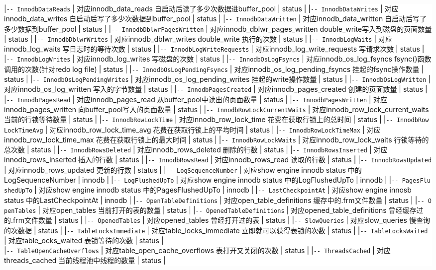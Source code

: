    |`-- InnodbDataReads`             | 对应innodb_data_reads 自启动后读了多少次数据进buffer_pool          | status |
   |`-- InnodbDataWrites`            | 对应innodb_data_writes 自启动后写了多少次数据到buffer_pool         | status |
   |`-- InnodbDataWritten`           | 对应innodb_data_written 自启动后写了多少数据到buffer_pool          | status |
   |`-- InnodbDblwrPagesWritten`     | 对应innodb_dblwr_pages_written double_write写入到磁盘的页面数量   | status |
   |`-- InnodbDblwrWrites`           | 对应innodb_dblwr_writes double_write 执行的次数                 | status |
   |`-- InnodbLogWaits`              | 对应innodb_log_waits 写日志时的等待次数                           | status |
   |`-- InnodbLogWriteRequests`      | 对应innodb_log_write_requests 写请求次数                        | status |
   |`-- InnodbLogWrites`             | 对应innodb_log_writes 写磁盘的次数                               | status |
   |`-- InnodbOsLogFsyncs`           | 对应innodb_os_log_fsyncs fsync()函数调用的次数(针对redo log file) | status |
   |`-- InnodbOsLogPendingFsyncs`    | 对应innodb_os_log_pending_fsyncs 挂起的fsync操作数量             | status |
   |`-- InnodbOsLogPendingWrites`    | 对应innodb_os_log_pending_writes 挂起的write操作数量             | status |
   |`-- InnodbOsLogWritten`          | 对应innodb_os_log_written 写入的字节数量                         | status |
   |`-- InnodbPagesCreated`          | 对应innodb_pages_created  创建的页面数量                         | status |
   |`-- InnodbPagesRead`             | 对应innodb_pages_read 从buffer_pool中读出的页面数量               | status |
   |`-- InnodbPagesWritten`          | 对应innodb_pages_written 向buffer_pool写入的页面数量             | status |
   |`-- InnodbRowLockCurrentWaits`   | 对应innodb_row_lock_current_waits 当前的行锁等待数量              | status |
   |`-- InnodbRowLockTime`           | 对应innodb_row_lock_time 花费在获取行锁上的总时间                  | status |
   |`-- InnodbRowLockTimeAvg`        | 对应innodb_row_lock_time_avg 花费在获取行锁上的平均时间            | status |
   |`-- InnodbRowLockTimeMax`        | 对应innodb_row_lock_time_max 花费在获取行锁上的最大时间            | status |
   |`-- InnodbRowLockWaits`          | 对应innodb_row_lock_waits 行锁等待的总次数                       | status |
   |`-- InnodbRowsDeleted`           | 对应innodb_rows_deleted 删除的行数                              | status |
   |`-- InnodbRowsInserted`          | 对应innodb_rows_inserted 插入的行数                             | status |
   |`-- InnodbRowsRead`              | 对应innodb_rows_read 读取的行数                                 | status |
   |`-- InnodbRowsUpdated`           | 对应innodb_rows_updated 更新的行数                              | status |
   |`-- LogSequenceNumber`           | 对应show engine innodb status 中的LogSequenceNumber            | innodb |
   |`-- LogFlushedUpTo`              | 对应show engine innodb status 中的LogFlushedUpTo               | innodb |
   |`-- PagesFlushedUpTo`            | 对应show engine innodb status 中的PagesFlushedUpTo             | innodb |
   |`-- LastCheckpointAt`            | 对应show engine innosb status 中的LastCheckpointAt             | innodb |
   |`-- OpenTableDefinitions`        | 对应open_table_definitions 缓存中的.frm文件数量                  | status |
   |`-- OpenTables`                  | 对应open_tables 当前打开的表的数量                               | status |
   |`-- OpenedTableDefinitions`      | 对应opened_table_definitions 曾经缓存过的.frm文件数量             | status |
   |`-- OpenedTables`                | 对应opened_tables 曾经打开过的表                                 | status |
   |`-- SlowQueries`                 | 对应slow_queries  慢查询的次数据                                 | status |
   |`-- TableLocksImmediate`         | 对应table_locks_immediate 立即就可以获得表锁的次数                 | status |
   |`-- TableLocksWaited`            | 对应table_ocks_waited 表锁等待的次数                             | status |    
   |`-- TableOpenCacheOverflows`     | 对应table_open_cache_overflows 表打开又关闭的次数                | status |
   |`-- ThreadsCached`               | 对应threads_cached 当前线程池中线程的数量                         | status |